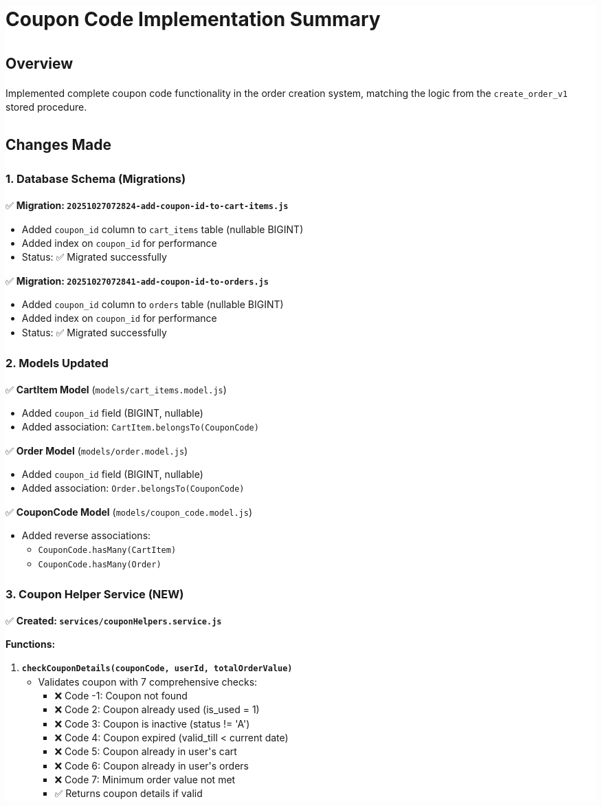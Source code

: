 # Coupon Code Implementation Summary

## Overview
Implemented complete coupon code functionality in the order creation system, matching the logic from the `create_order_v1` stored procedure.

## Changes Made

### 1. Database Schema (Migrations)
✅ **Migration: `20251027072824-add-coupon-id-to-cart-items.js`**
- Added `coupon_id` column to `cart_items` table (nullable BIGINT)
- Added index on `coupon_id` for performance
- Status: ✅ Migrated successfully

✅ **Migration: `20251027072841-add-coupon-id-to-orders.js`**
- Added `coupon_id` column to `orders` table (nullable BIGINT)
- Added index on `coupon_id` for performance
- Status: ✅ Migrated successfully

### 2. Models Updated

✅ **CartItem Model** (`models/cart_items.model.js`)
- Added `coupon_id` field (BIGINT, nullable)
- Added association: `CartItem.belongsTo(CouponCode)`

✅ **Order Model** (`models/order.model.js`)
- Added `coupon_id` field (BIGINT, nullable)
- Added association: `Order.belongsTo(CouponCode)`

✅ **CouponCode Model** (`models/coupon_code.model.js`)
- Added reverse associations:
  - `CouponCode.hasMany(CartItem)`
  - `CouponCode.hasMany(Order)`

### 3. Coupon Helper Service (NEW)

✅ **Created: `services/couponHelpers.service.js`**

**Functions:**

1. **`checkCouponDetails(couponCode, userId, totalOrderValue)`**
   - Validates coupon with 7 comprehensive checks:
     - ❌ Code -1: Coupon not found
     - ❌ Code 2: Coupon already used (is_used = 1)
     - ❌ Code 3: Coupon is inactive (status != 'A')
     - ❌ Code 4: Coupon expired (valid_till < current date)
     - ❌ Code 5: Coupon already in user's cart
     - ❌ Code 6: Coupon already in user's orders
     - ❌ Code 7: Minimum order value not met
     - ✅ Returns coupon details if valid
